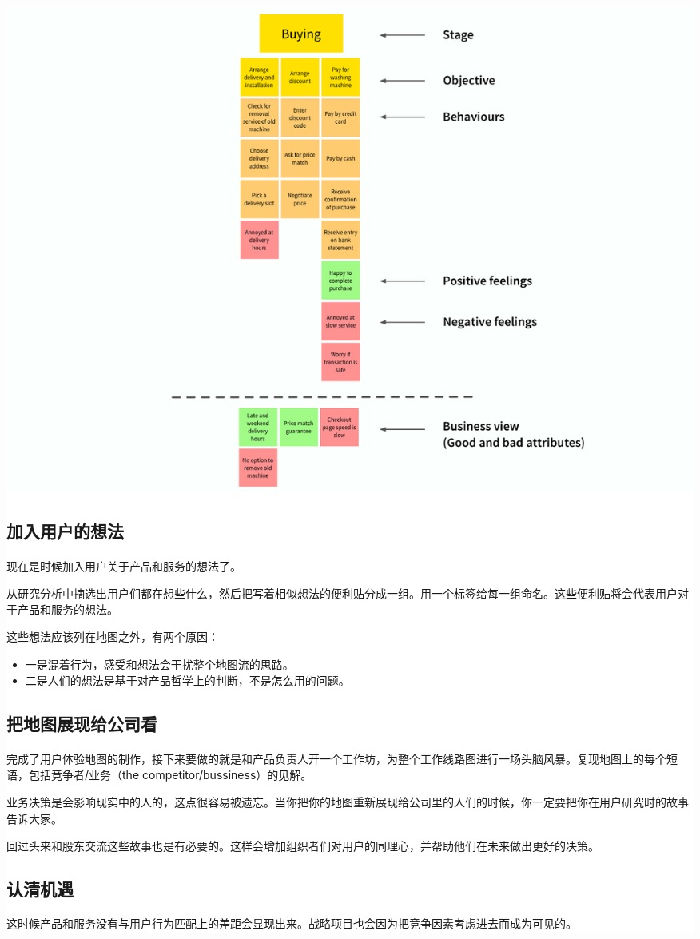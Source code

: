 ![](./pic/2.png)

## 加入用户的想法
现在是时候加入用户关于产品和服务的想法了。

从研究分析中摘选出用户们都在想些什么，然后把写着相似想法的便利贴分成一组。用一个标签给每一组命名。这些便利贴将会代表用户对于产品和服务的想法。

这些想法应该列在地图之外，有两个原因：

- 一是混着行为，感受和想法会干扰整个地图流的思路。
- 二是人们的想法是基于对产品哲学上的判断，不是怎么用的问题。

## 把地图展现给公司看
完成了用户体验地图的制作，接下来要做的就是和产品负责人开一个工作坊，为整个工作线路图进行一场头脑风暴。复现地图上的每个短语，包括竞争者/业务（the competitor/bussiness）的见解。

业务决策是会影响现实中的人的，这点很容易被遗忘。当你把你的地图重新展现给公司里的人们的时候，你一定要把你在用户研究时的故事告诉大家。

回过头来和股东交流这些故事也是有必要的。这样会增加组织者们对用户的同理心，并帮助他们在未来做出更好的决策。

## 认清机遇
这时候产品和服务没有与用户行为匹配上的差距会显现出来。战略项目也会因为把竞争因素考虑进去而成为可见的。
